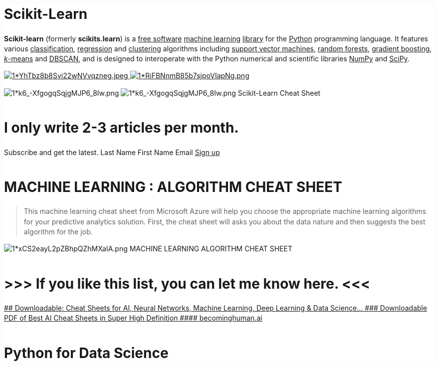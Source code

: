 # Scikit-Learn

**Scikit-learn** (formerly **scikits.learn**) is a [free software](https://en.wikipedia.org/wiki/Free_software)  [machine learning](https://en.wikipedia.org/wiki/Machine_learning)  [library](https://en.wikipedia.org/wiki/Library_(computing)) for the [Python](https://en.wikipedia.org/wiki/Python_(programming_language)) programming language. It features various [classification](https://en.wikipedia.org/wiki/Statistical_classification), [regression](https://en.wikipedia.org/wiki/Regression_analysis) and [clustering](https://en.wikipedia.org/wiki/Cluster_analysis) algorithms including [support vector machines](https://en.wikipedia.org/wiki/Support_vector_machine), [random forests](https://en.wikipedia.org/wiki/Random_forests), [gradient boosting](https://en.wikipedia.org/wiki/Gradient_boosting), [*k*-means](https://en.wikipedia.org/wiki/K-means_clustering) and [DBSCAN](https://en.wikipedia.org/wiki/DBSCAN), and is designed to interoperate with the Python numerical and scientific libraries [NumPy](https://en.wikipedia.org/wiki/NumPy) and [SciPy](https://en.wikipedia.org/wiki/SciPy).

[  ![1*YhTbz8b8Svi22wNVvqzneg.jpeg](../_resources/3597a777464d35125fdc970c458fb704.png) ![1*RiFBNnmB85b7sjpoVIapNg.png](../_resources/686bec46c50ee746441e366b29635a2a.png)](https://becominghuman.ai/cheat-sheets-for-ai-neural-networks-machine-learning-deep-learning-big-data-science-pdf-f22dc900d2d7)

![1*k6_-XfgogqSqjgMJP6_8Iw.png](../_resources/92c91d589b62bf80ecf20d30acf92ce8.png)
![1*k6_-XfgogqSqjgMJP6_8Iw.png](../_resources/16b2d517c7eb35c3df466bc5b6acbe0f.png)
Scikit-Learn Cheat Sheet

# I only write 2-3 articles per month.

Subscribe and get the latest.
Last Name
First Name
 Email
[Sign up](#)

# MACHINE LEARNING : ALGORITHM CHEAT SHEET

> This machine learning cheat sheet from Microsoft Azure will help you choose the appropriate machine learning algorithms for your predictive analytics solution. First, the cheat sheet will asks you about the data nature and then suggests the best algorithm for the job.

![1*xCS2eayL2pZBhpQZhMXaIA.png](../_resources/c0d13cfdf590a790b2ba73cf2595fa95.png)
MACHINE LEARNING ALGORITHM CHEAT SHEET

# >>> If you like this list, you can let me know here. <<<

[ ## Downloadable: Cheat Sheets for AI, Neural Networks, Machine Learning, Deep Learning & Data Science…  ###  Downloadable PDF of Best AI Cheat Sheets in Super High Definition     ####  becominghuman.ai](https://becominghuman.ai/cheat-sheets-for-ai-neural-networks-machine-learning-deep-learning-big-data-science-pdf-f22dc900d2d7?source=post_page-----678c51b4b463----------------------)

# Python for Data Science
